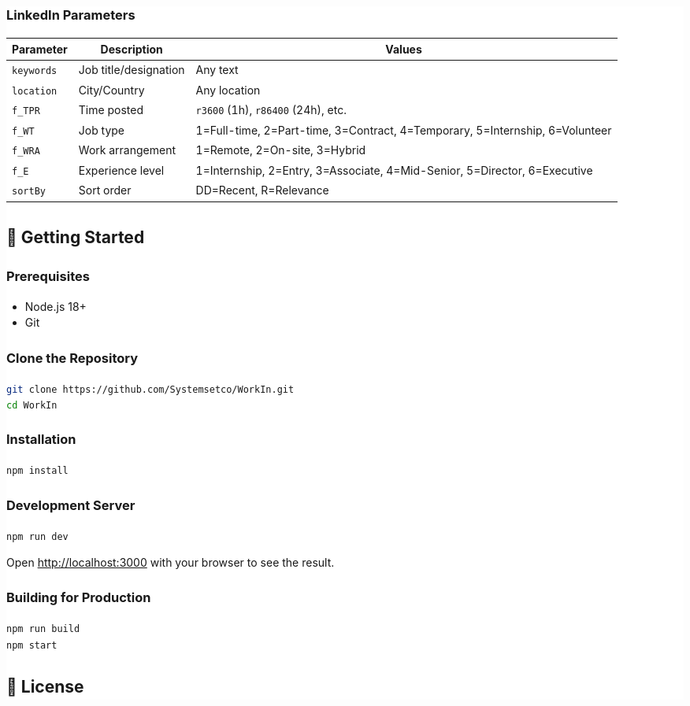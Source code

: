 ### LinkedIn Parameters

| Parameter | Description | Values |
|-----------|-------------|--------|
| `keywords` | Job title/designation | Any text |
| `location` | City/Country | Any location |
| `f_TPR` | Time posted | `r3600` (1h), `r86400` (24h), etc. |
| `f_WT` | Job type | 1=Full-time, 2=Part-time, 3=Contract, 4=Temporary, 5=Internship, 6=Volunteer |
| `f_WRA` | Work arrangement | 1=Remote, 2=On-site, 3=Hybrid |
| `f_E` | Experience level | 1=Internship, 2=Entry, 3=Associate, 4=Mid-Senior, 5=Director, 6=Executive |
| `sortBy` | Sort order | DD=Recent, R=Relevance |

## 🚀 Getting Started

### Prerequisites

- Node.js 18+
- Git

### Clone the Repository

```bash
git clone https://github.com/Systemsetco/WorkIn.git
cd WorkIn
```

### Installation

```bash
npm install
```

### Development Server

```bash
npm run dev
```

Open [http://localhost:3000](http://localhost:3000) with your browser to see the result.

### Building for Production

```bash
npm run build
npm start
```

## 📄 License
